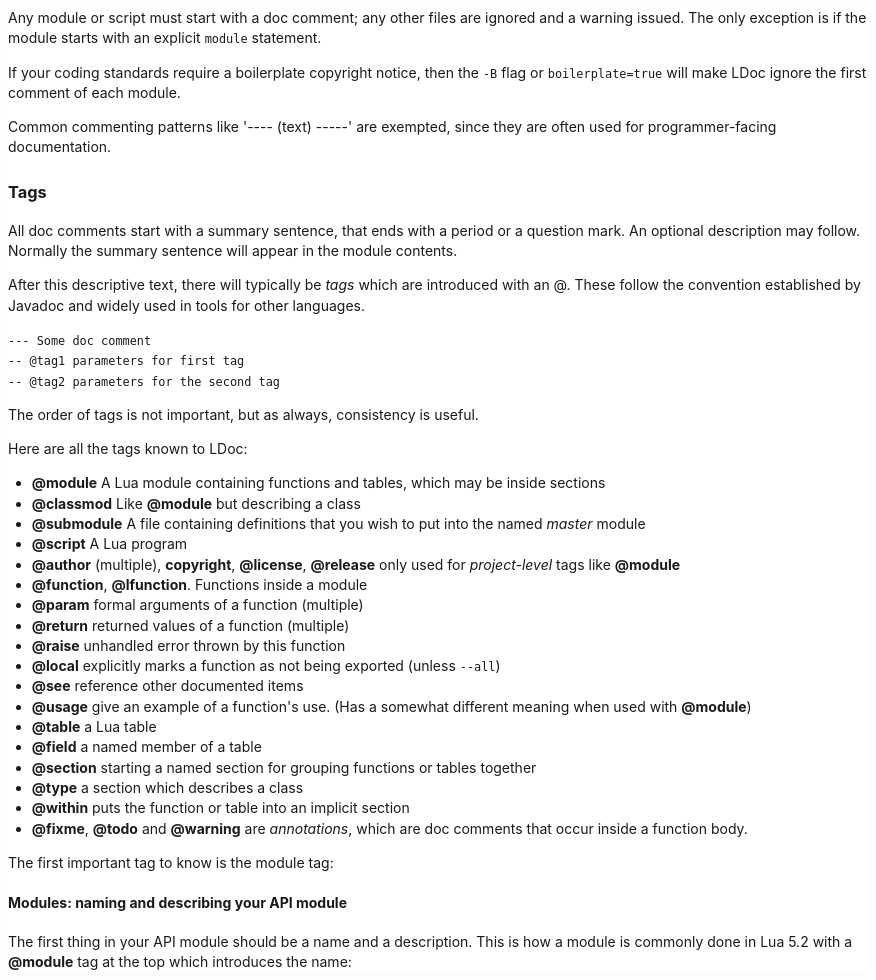 Any module or script must start with a doc comment; any other files are ignored and a
warning issued. The only exception is if the module starts with an explicit `module`
statement.

If your coding standards require a boilerplate copyright notice, then the `-B` flag or
`boilerplate=true` will make LDoc ignore the first comment of each module.

Common commenting patterns like '---- (text) -----' are exempted, since they are often used
for programmer-facing documentation.


### Tags

All doc comments start with a summary sentence, that ends with a period or a question mark.
An optional description may follow. Normally the summary sentence will appear in the module
contents.

After this descriptive text, there will typically be _tags_ which are introduced with an @.
These follow the convention established by Javadoc and widely used in tools for other languages.

    --- Some doc comment
    -- @tag1 parameters for first tag
    -- @tag2 parameters for the second tag

The order of tags is not important, but as always, consistency is useful.

Here are all the tags known to LDoc:

  * **@module**  A Lua module containing functions and tables, which may be inside sections
  * **@classmod** Like **@module** but describing a class
  * **@submodule** A file containing definitions that you wish to put into the named _master_ module
  * **@script**  A Lua program
  * **@author** (multiple), **copyright**, **@license**, **@release** only used for _project-level_ tags like **@module**
  * **@function**, **@lfunction**. Functions inside a module
  * **@param**  formal arguments of a function (multiple)
  * **@return** returned values of a function (multiple)
  * **@raise** unhandled error thrown by this function
  * **@local** explicitly marks a function as not being exported (unless `--all`)
  * **@see** reference other documented items
  * **@usage** give an example of a function's use. (Has a somewhat different meaning when used
   with **@module**)
  * **@table** a Lua table
  * **@field** a named member of a table
  * **@section** starting a named section for grouping functions or tables together
  * **@type** a section which describes a class
  * **@within** puts the function or table into an implicit section
  * **@fixme**, **@todo** and **@warning** are _annotations_, which are doc comments that
  occur inside a function body.

The first important tag to know is the module tag:

#### Modules: naming and describing your API module

The first thing in your API module should be a name and a description.
This is how a module is commonly done in Lua 5.2 with a **@module** tag at the top
which introduces the name:
